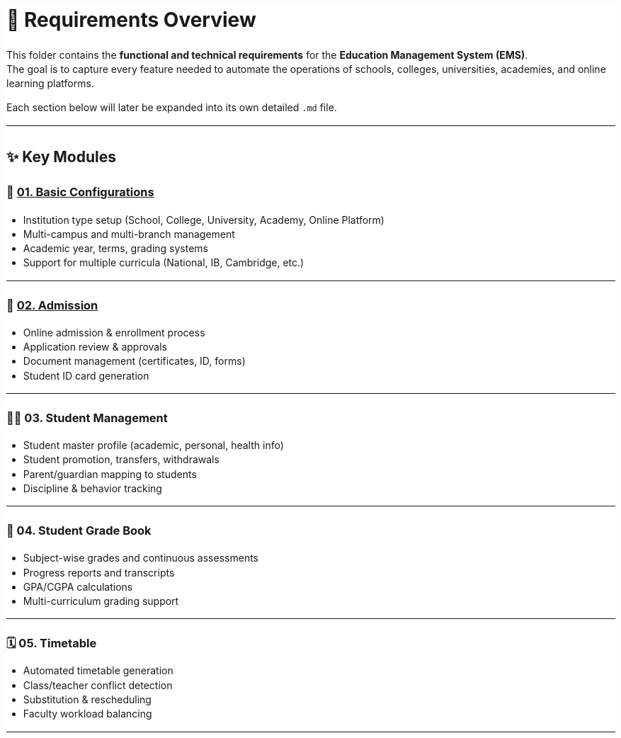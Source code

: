 # 📖 Requirements Overview

This folder contains the **functional and technical requirements** for the **Education Management System (EMS)**.  
The goal is to capture every feature needed to automate the operations of schools, colleges, universities, academies, and online learning platforms.  

Each section below will later be expanded into its own detailed `.md` file.  

---

## ✨ Key Modules

### 🔧 [01. Basic Configurations](01_basic_configurations.md)
- Institution type setup (School, College, University, Academy, Online Platform)  
- Multi-campus and multi-branch management  
- Academic year, terms, grading systems  
- Support for multiple curricula (National, IB, Cambridge, etc.)  

---

### 🏫 [02. Admission](02_admissions.md)
- Online admission & enrollment process  
- Application review & approvals  
- Document management (certificates, ID, forms)  
- Student ID card generation  

---

### 👨‍🎓 03. Student Management
- Student master profile (academic, personal, health info)  
- Student promotion, transfers, withdrawals  
- Parent/guardian mapping to students  
- Discipline & behavior tracking  

---

### 📘 04. Student Grade Book
- Subject-wise grades and continuous assessments  
- Progress reports and transcripts  
- GPA/CGPA calculations  
- Multi-curriculum grading support  

---

### 🗓️ 05. Timetable
- Automated timetable generation  
- Class/teacher conflict detection  
- Substitution & rescheduling  
- Faculty workload balancing  

---